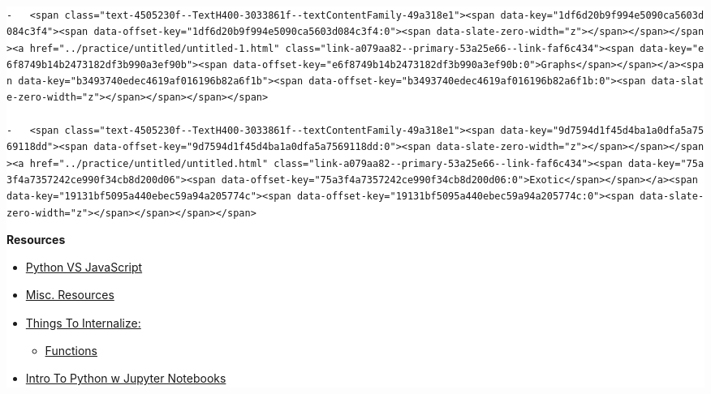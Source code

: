     -   <span class="text-4505230f--TextH400-3033861f--textContentFamily-49a318e1"><span data-key="1df6d20b9f994e5090ca5603d084c3f4"><span data-offset-key="1df6d20b9f994e5090ca5603d084c3f4:0"><span data-slate-zero-width="z">​</span></span></span><a href="../practice/untitled/untitled-1.html" class="link-a079aa82--primary-53a25e66--link-faf6c434"><span data-key="e6f8749b14b2473182df3b990a3ef90b"><span data-offset-key="e6f8749b14b2473182df3b990a3ef90b:0">Graphs</span></span></a><span data-key="b3493740edec4619af016196b82a6f1b"><span data-offset-key="b3493740edec4619af016196b82a6f1b:0"><span data-slate-zero-width="z">​</span></span></span></span>

    -   <span class="text-4505230f--TextH400-3033861f--textContentFamily-49a318e1"><span data-key="9d7594d1f45d4ba1a0dfa5a7569118dd"><span data-offset-key="9d7594d1f45d4ba1a0dfa5a7569118dd:0"><span data-slate-zero-width="z">​</span></span></span><a href="../practice/untitled/untitled.html" class="link-a079aa82--primary-53a25e66--link-faf6c434"><span data-key="75a3f4a7357242ce990f34cb8d200d06"><span data-offset-key="75a3f4a7357242ce990f34cb8d200d06:0">Exotic</span></span></a><span data-key="19131bf5095a440ebec59a94a205774c"><span data-offset-key="19131bf5095a440ebec59a94a205774c:0"><span data-slate-zero-width="z">​</span></span></span></span>

<span class="text-4505230f--TextH400-3033861f--textContentFamily-49a318e1"><span data-key="56f9093d54af4475a0fa0da1863ac4c7"><span data-offset-key="56f9093d54af4475a0fa0da1863ac4c7:0">**Resources**</span></span></span>

-   <span class="text-4505230f--TextH400-3033861f--textContentFamily-49a318e1"><span data-key="d36869a1a2ca478baf93a92835e5b8fb"><span data-offset-key="d36869a1a2ca478baf93a92835e5b8fb:0"><span data-slate-zero-width="z">​</span></span></span><a href="../resources/python-vs-javascript.html" class="link-a079aa82--primary-53a25e66--link-faf6c434"><span data-key="a55d2f6058814d92853ccb51301440bb"><span data-offset-key="a55d2f6058814d92853ccb51301440bb:0">Python VS JavaScript</span></span></a><span data-key="a7d9af41b2144d56be57f869e1090c88"><span data-offset-key="a7d9af41b2144d56be57f869e1090c88:0"><span data-slate-zero-width="z">​</span></span></span></span>

-   <span class="text-4505230f--TextH400-3033861f--textContentFamily-49a318e1"><span data-key="de5e06508cf34fdabc8cb52699377219"><span data-offset-key="de5e06508cf34fdabc8cb52699377219:0"><span data-slate-zero-width="z">​</span></span></span><a href="../resources/untitled-1.html" class="link-a079aa82--primary-53a25e66--link-faf6c434"><span data-key="985c953348814e16ae2ec0d8eb1fa69a"><span data-offset-key="985c953348814e16ae2ec0d8eb1fa69a:0">Misc. Resources</span></span></a><span data-key="90ee3cc300904bbdb326bf81a9ec3150"><span data-offset-key="90ee3cc300904bbdb326bf81a9ec3150:0"><span data-slate-zero-width="z">​</span></span></span></span>

-   <span class="text-4505230f--TextH400-3033861f--textContentFamily-49a318e1"><span data-key="8ee7f2e46b514f5db3759e0996d86480"><span data-offset-key="8ee7f2e46b514f5db3759e0996d86480:0"><span data-slate-zero-width="z">​</span></span></span><a href="https://bgoonz42.gitbook.io/datastructures-in-pytho/resources/things-to-internalize/README" class="link-a079aa82--primary-53a25e66--link-faf6c434"><span data-key="c25f203382764b5eb9d592911e90e76c"><span data-offset-key="c25f203382764b5eb9d592911e90e76c:0">Things To Internalize:</span></span></a><span data-key="91ffc12f13074cb7945e6bb7fec536a2"><span data-offset-key="91ffc12f13074cb7945e6bb7fec536a2:0"><span data-slate-zero-width="z">​</span></span></span></span>

    -   <span class="text-4505230f--TextH400-3033861f--textContentFamily-49a318e1"><span data-key="c96b3441f4174b3db55212b65b3b8883"><span data-offset-key="c96b3441f4174b3db55212b65b3b8883:0"><span data-slate-zero-width="z">​</span></span></span><a href="../resources/things-to-internalize/functions.html" class="link-a079aa82--primary-53a25e66--link-faf6c434"><span data-key="1aaccaf110c342469fa160eff5063d97"><span data-offset-key="1aaccaf110c342469fa160eff5063d97:0">Functions</span></span></a><span data-key="70ce414059924fe2ac1b5612583d170c"><span data-offset-key="70ce414059924fe2ac1b5612583d170c:0"><span data-slate-zero-width="z">​</span></span></span></span>

-   <span class="text-4505230f--TextH400-3033861f--textContentFamily-49a318e1"><span data-key="59e351a554f1479baaf70f133bf20168"><span data-offset-key="59e351a554f1479baaf70f133bf20168:0"><span data-slate-zero-width="z">​</span></span></span><a href="../resources/intro-to-python-w-jupyter-notebooks.html" class="link-a079aa82--primary-53a25e66--link-faf6c434"><span data-key="0e1d96ef2cce42469ad1f1a451a7a237"><span data-offset-key="0e1d96ef2cce42469ad1f1a451a7a237:0">Intro To Python w Jupyter Notebooks</span></span></a><span data-key="a5d22f2969bc463a9f4e9ef32829c4e1"><span data-offset-key="a5d22f2969bc463a9f4e9ef32829c4e1:0"><span data-slate-zero-width="z">​</span></span></span></span>
